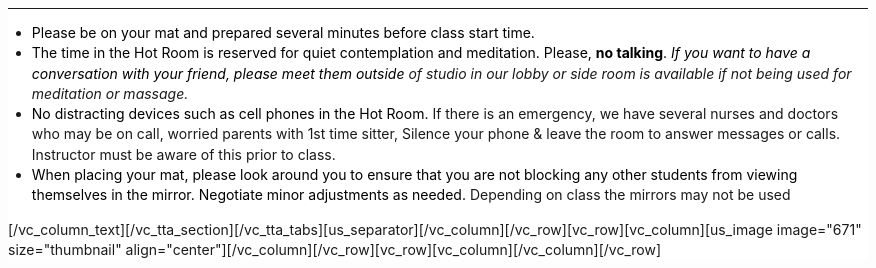 <hr>

<ul>
	<li><span style="color:#000000;">Please be on your mat and prepared several minutes before class start time.</span></li>
	<li><span style="color:#000000;"> The time in the Hot Room is reserved for quiet contemplation and meditation. Please, <strong>no talking</strong>. <em>If you want to have a conversation with your friend, please meet them outside</em></span><em> of studio in our lobby or side room is available if not being used for meditation or massage.</em></li>
	<li><span style="color:#000000;">No distracting devices such as cell phones in the Hot Room.</span> If there is an emergency, we have several nurses and doctors who may be on call, worried parents with 1st time sitter, Silence your phone &amp; leave the room to answer messages or calls. Instructor must be aware of this prior to class.</li>
	<li><span style="color:#000000;">When placing your mat, please look around you to ensure that you are not blocking any other students from viewing themselves in the mirror. Negotiate minor adjustments as needed.</span> Depending on class the mirrors may not be used</li>
</ul>
[/vc_column_text][/vc_tta_section][/vc_tta_tabs][us_separator][/vc_column][/vc_row][vc_row][vc_column][us_image image="671" size="thumbnail" align="center"][/vc_column][/vc_row][vc_row][vc_column][/vc_column][/vc_row]


